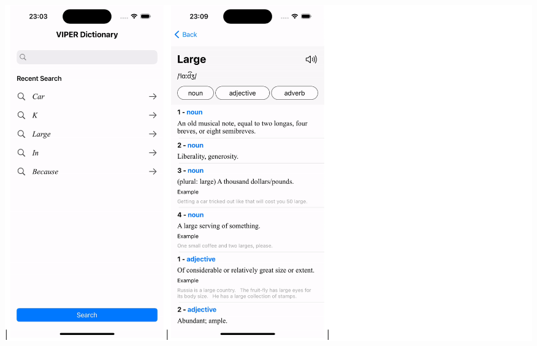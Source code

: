 | <img src="https://github.com/FurkanMDemiray/Dictionary/blob/main/Gifs/1.gif" width="250"> | <img src="https://github.com/FurkanMDemiray/Dictionary/blob/main/Gifs/2.gif" width="250"> |